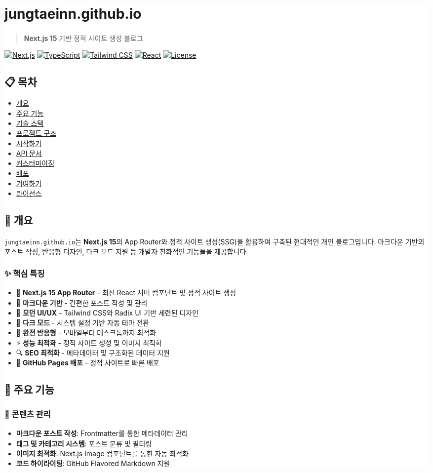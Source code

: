 # jungtaeinn.github.io

> **Next.js 15** 기반 정적 사이트 생성 블로그

[![Next.js](https://img.shields.io/badge/Next.js-15.0.0-black?style=flat-square&logo=next.js)](https://nextjs.org/)
[![TypeScript](https://img.shields.io/badge/TypeScript-5.0-blue?style=flat-square&logo=typescript)](https://www.typescriptlang.org/)
[![Tailwind CSS](https://img.shields.io/badge/Tailwind_CSS-3.3.0-38B2AC?style=flat-square&logo=tailwind-css)](https://tailwindcss.com/)
[![React](https://img.shields.io/badge/React-18.0-blue?style=flat-square&logo=react)](https://react.dev/)
[![License](https://img.shields.io/badge/License-MIT-green?style=flat-square)](LICENSE)

## 📋 목차

- [개요](#-개요)
- [주요 기능](#-주요-기능)
- [기술 스택](#-기술-스택)
- [프로젝트 구조](#-프로젝트-구조)
- [시작하기](#-시작하기)
- [API 문서](#-api-문서)
- [커스터마이징](#-커스터마이징)
- [배포](#-배포)
- [기여하기](#-기여하기)
- [라이선스](#-라이선스)

## 🎯 개요

`jungtaeinn.github.io`는 **Next.js 15**의 App Router와 정적 사이트 생성(SSG)을 활용하여 구축된 현대적인 개인 블로그입니다. 마크다운 기반의 포스트 작성, 반응형 디자인, 다크 모드 지원 등 개발자 친화적인 기능들을 제공합니다.

### ✨ 핵심 특징

- 🚀 **Next.js 15 App Router** - 최신 React 서버 컴포넌트 및 정적 사이트 생성
- 📝 **마크다운 기반** - 간편한 포스트 작성 및 관리
- 🎨 **모던 UI/UX** - Tailwind CSS와 Radix UI 기반 세련된 디자인
- 🌙 **다크 모드** - 시스템 설정 기반 자동 테마 전환
- 📱 **완전 반응형** - 모바일부터 데스크톱까지 최적화
- ⚡ **성능 최적화** - 정적 사이트 생성 및 이미지 최적화
- 🔍 **SEO 최적화** - 메타데이터 및 구조화된 데이터 지원
- 🚀 **GitHub Pages 배포** - 정적 사이트로 빠른 배포

## 🚀 주요 기능

### 📝 콘텐츠 관리
- **마크다운 포스트 작성**: Frontmatter를 통한 메타데이터 관리
- **태그 및 카테고리 시스템**: 포스트 분류 및 필터링
- **이미지 최적화**: Next.js Image 컴포넌트를 통한 자동 최적화
- **코드 하이라이팅**: GitHub Flavored Markdown 지원
